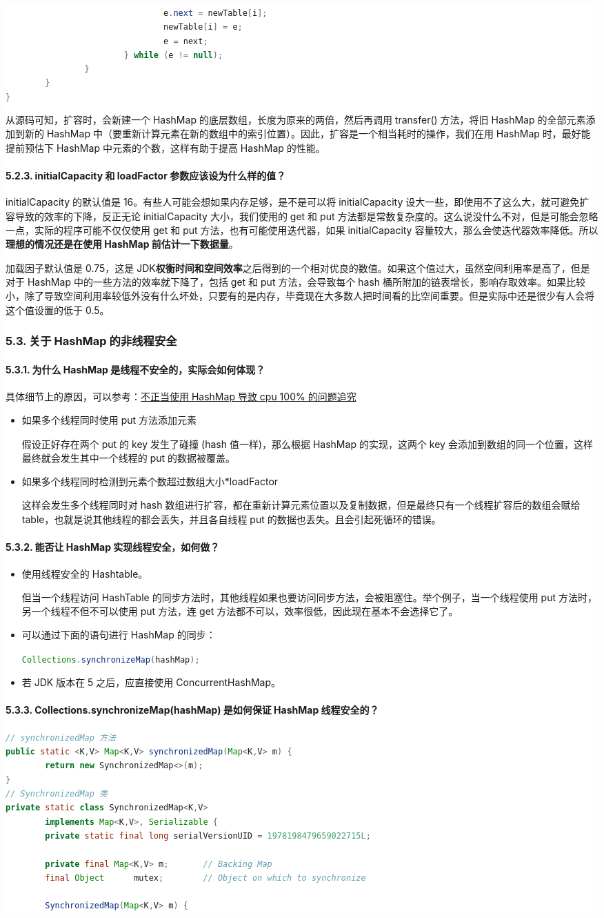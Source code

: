 ```java
								e.next = newTable[i];
								newTable[i] = e;
								e = next;
						} while (e != null);
				}
		}
}
```
从源码可知，扩容时，会新建一个 HashMap 的底层数组，长度为原来的两倍，然后再调用 transfer() 方法，将旧 HashMap 的全部元素添加到新的 HashMap 中（要重新计算元素在新的数组中的索引位置）。因此，扩容是一个相当耗时的操作，我们在用 HashMap 时，最好能提前预估下 HashMap 中元素的个数，这样有助于提高 HashMap 的性能。

#### 5.2.3. initialCapacity 和 loadFactor 参数应该设为什么样的值？

initialCapacity 的默认值是 16。有些人可能会想如果内存足够，是不是可以将 initialCapacity 设大一些，即使用不了这么大，就可避免扩容导致的效率的下降，反正无论 initialCapacity 大小，我们使用的 get 和 put 方法都是常数复杂度的。这么说没什么不对，但是可能会忽略一点，实际的程序可能不仅仅使用 get 和 put 方法，也有可能使用迭代器，如果 initialCapacity 容量较大，那么会使迭代器效率降低。所以**理想的情况还是在使用 HashMap 前估计一下数据量**。

加载因子默认值是 0.75，这是 JDK**权衡时间和空间效率**之后得到的一个相对优良的数值。如果这个值过大，虽然空间利用率是高了，但是对于 HashMap 中的一些方法的效率就下降了，包括 get 和 put 方法，会导致每个 hash 桶所附加的链表增长，影响存取效率。如果比较小，除了导致空间利用率较低外没有什么坏处，只要有的是内存，毕竟现在大多数人把时间看的比空间重要。但是实际中还是很少有人会将这个值设置的低于 0.5。

### 5.3. 关于 HashMap 的非线程安全

#### 5.3.1. 为什么 HashMap 是线程不安全的，实际会如何体现？

具体细节上的原因，可以参考：[不正当使用 HashMap 导致 cpu 100% 的问题追究](http://ifeve.com/hashmap-infinite-loop/)

- 如果多个线程同时使用 put 方法添加元素

	假设正好存在两个 put 的 key 发生了碰撞 (hash 值一样)，那么根据 HashMap 的实现，这两个 key 会添加到数组的同一个位置，这样最终就会发生其中一个线程的 put 的数据被覆盖。

- 如果多个线程同时检测到元素个数超过数组大小*loadFactor

	这样会发生多个线程同时对 hash 数组进行扩容，都在重新计算元素位置以及复制数据，但是最终只有一个线程扩容后的数组会赋给 table，也就是说其他线程的都会丢失，并且各自线程 put 的数据也丢失。且会引起死循环的错误。

#### 5.3.2. 能否让 HashMap 实现线程安全，如何做？

- 使用线程安全的 Hashtable。
	
	但当一个线程访问 HashTable 的同步方法时，其他线程如果也要访问同步方法，会被阻塞住。举个例子，当一个线程使用 put 方法时，另一个线程不但不可以使用 put 方法，连 get 方法都不可以，效率很低，因此现在基本不会选择它了。

- 可以通过下面的语句进行 HashMap 的同步：
	```java
	Collections.synchronizeMap(hashMap);
	```

- 若 JDK 版本在 5 之后，应直接使用 ConcurrentHashMap。

#### 5.3.3. Collections.synchronizeMap(hashMap) 是如何保证 HashMap 线程安全的？

```java
// synchronizedMap 方法
public static <K,V> Map<K,V> synchronizedMap(Map<K,V> m) {
		return new SynchronizedMap<>(m);
}
// SynchronizedMap 类
private static class SynchronizedMap<K,V>
		implements Map<K,V>, Serializable {
		private static final long serialVersionUID = 1978198479659022715L;

		private final Map<K,V> m;       // Backing Map
		final Object      mutex;        // Object on which to synchronize

		SynchronizedMap(Map<K,V> m) {
```